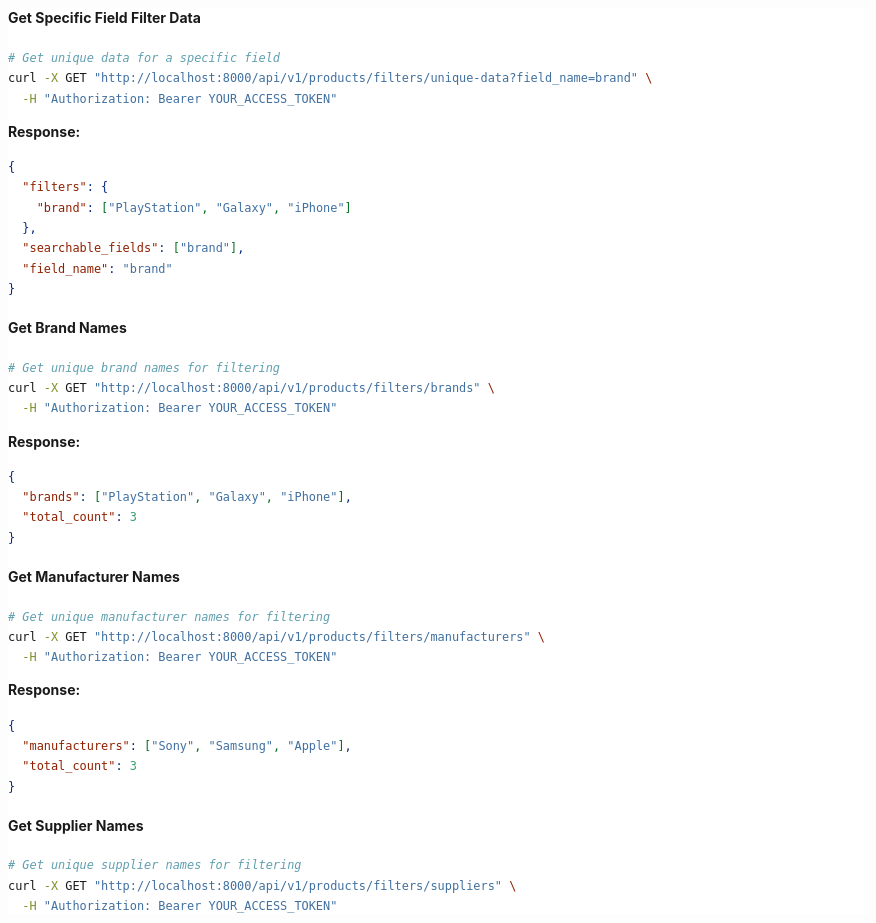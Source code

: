 #### Get Specific Field Filter Data
```bash
# Get unique data for a specific field
curl -X GET "http://localhost:8000/api/v1/products/filters/unique-data?field_name=brand" \
  -H "Authorization: Bearer YOUR_ACCESS_TOKEN"
```

**Response:**
```json
{
  "filters": {
    "brand": ["PlayStation", "Galaxy", "iPhone"]
  },
  "searchable_fields": ["brand"],
  "field_name": "brand"
}
```

#### Get Brand Names
```bash
# Get unique brand names for filtering
curl -X GET "http://localhost:8000/api/v1/products/filters/brands" \
  -H "Authorization: Bearer YOUR_ACCESS_TOKEN"
```

**Response:**
```json
{
  "brands": ["PlayStation", "Galaxy", "iPhone"],
  "total_count": 3
}
```

#### Get Manufacturer Names
```bash
# Get unique manufacturer names for filtering
curl -X GET "http://localhost:8000/api/v1/products/filters/manufacturers" \
  -H "Authorization: Bearer YOUR_ACCESS_TOKEN"
```

**Response:**
```json
{
  "manufacturers": ["Sony", "Samsung", "Apple"],
  "total_count": 3
}
```

#### Get Supplier Names
```bash
# Get unique supplier names for filtering
curl -X GET "http://localhost:8000/api/v1/products/filters/suppliers" \
  -H "Authorization: Bearer YOUR_ACCESS_TOKEN"
```
